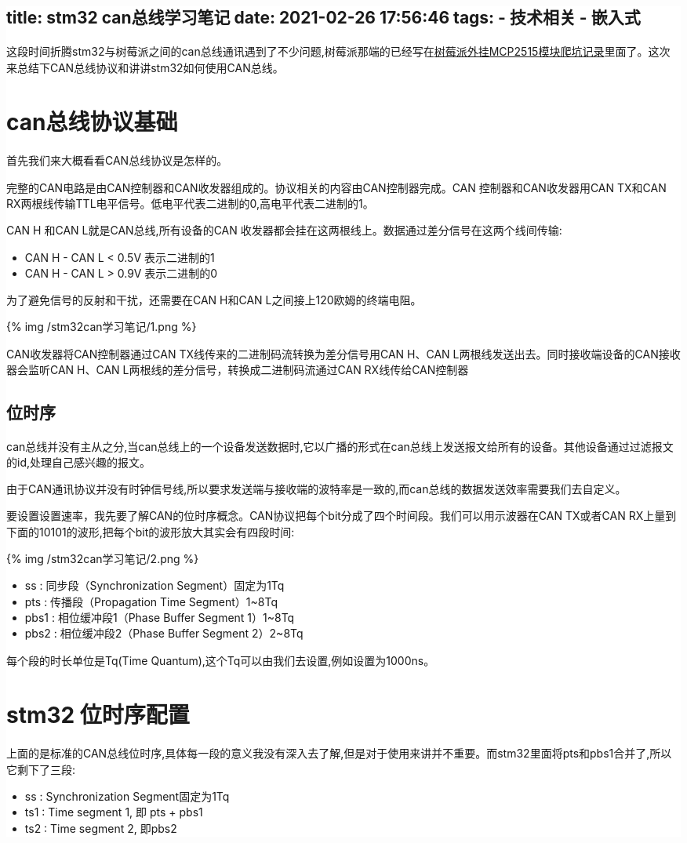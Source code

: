 title: stm32 can总线学习笔记
date: 2021-02-26 17:56:46
tags:
    - 技术相关
    - 嵌入式
---

这段时间折腾stm32与树莓派之间的can总线通讯遇到了不少问题,树莓派那端的已经写在[树莓派外挂MCP2515模块爬坑记录](https://blog.islinjw.cn/2021/02/09/%E6%A0%91%E8%8E%93%E6%B4%BE%E5%A4%96%E6%8C%82MCP2515%E6%A8%A1%E5%9D%97%E7%88%AC%E5%9D%91%E8%AE%B0%E5%BD%95/)里面了。这次来总结下CAN总线协议和讲讲stm32如何使用CAN总线。

# can总线协议基础

首先我们来大概看看CAN总线协议是怎样的。

完整的CAN电路是由CAN控制器和CAN收发器组成的。协议相关的内容由CAN控制器完成。CAN 控制器和CAN收发器用CAN TX和CAN RX两根线传输TTL电平信号。低电平代表二进制的0,高电平代表二进制的1。

CAN H 和CAN L就是CAN总线,所有设备的CAN 收发器都会挂在这两根线上。数据通过差分信号在这两个线间传输:

- CAN H - CAN L < 0.5V 表示二进制的1
- CAN H - CAN L > 0.9V 表示二进制的0

为了避免信号的反射和干扰，还需要在CAN H和CAN L之间接上120欧姆的终端电阻。

{% img /stm32can学习笔记/1.png %}

CAN收发器将CAN控制器通过CAN TX线传来的二进制码流转换为差分信号用CAN H、CAN L两根线发送出去。同时接收端设备的CAN接收器会监听CAN H、CAN L两根线的差分信号，转换成二进制码流通过CAN RX线传给CAN控制器

## 位时序

can总线并没有主从之分,当can总线上的一个设备发送数据时,它以广播的形式在can总线上发送报文给所有的设备。其他设备通过过滤报文的id,处理自己感兴趣的报文。

由于CAN通讯协议并没有时钟信号线,所以要求发送端与接收端的波特率是一致的,而can总线的数据发送效率需要我们去自定义。

要设置设置速率，我先要了解CAN的位时序概念。CAN协议把每个bit分成了四个时间段。我们可以用示波器在CAN TX或者CAN RX上量到下面的10101的波形,把每个bit的波形放大其实会有四段时间:

{% img /stm32can学习笔记/2.png %}

- ss : 同步段（Synchronization Segment）固定为1Tq
- pts : 传播段（Propagation Time Segment）1~8Tq
- pbs1 : 相位缓冲段1（Phase Buffer Segment 1）1~8Tq
- pbs2 : 相位缓冲段2（Phase Buffer Segment 2）2~8Tq

每个段的时长单位是Tq(Time Quantum),这个Tq可以由我们去设置,例如设置为1000ns。

# stm32 位时序配置

上面的是标准的CAN总线位时序,具体每一段的意义我没有深入去了解,但是对于使用来讲并不重要。而stm32里面将pts和pbs1合并了,所以它剩下了三段:

- ss : Synchronization Segment固定为1Tq
- ts1 : Time segment 1, 即 pts + pbs1
- ts2 : Time segment 2, 即pbs2
